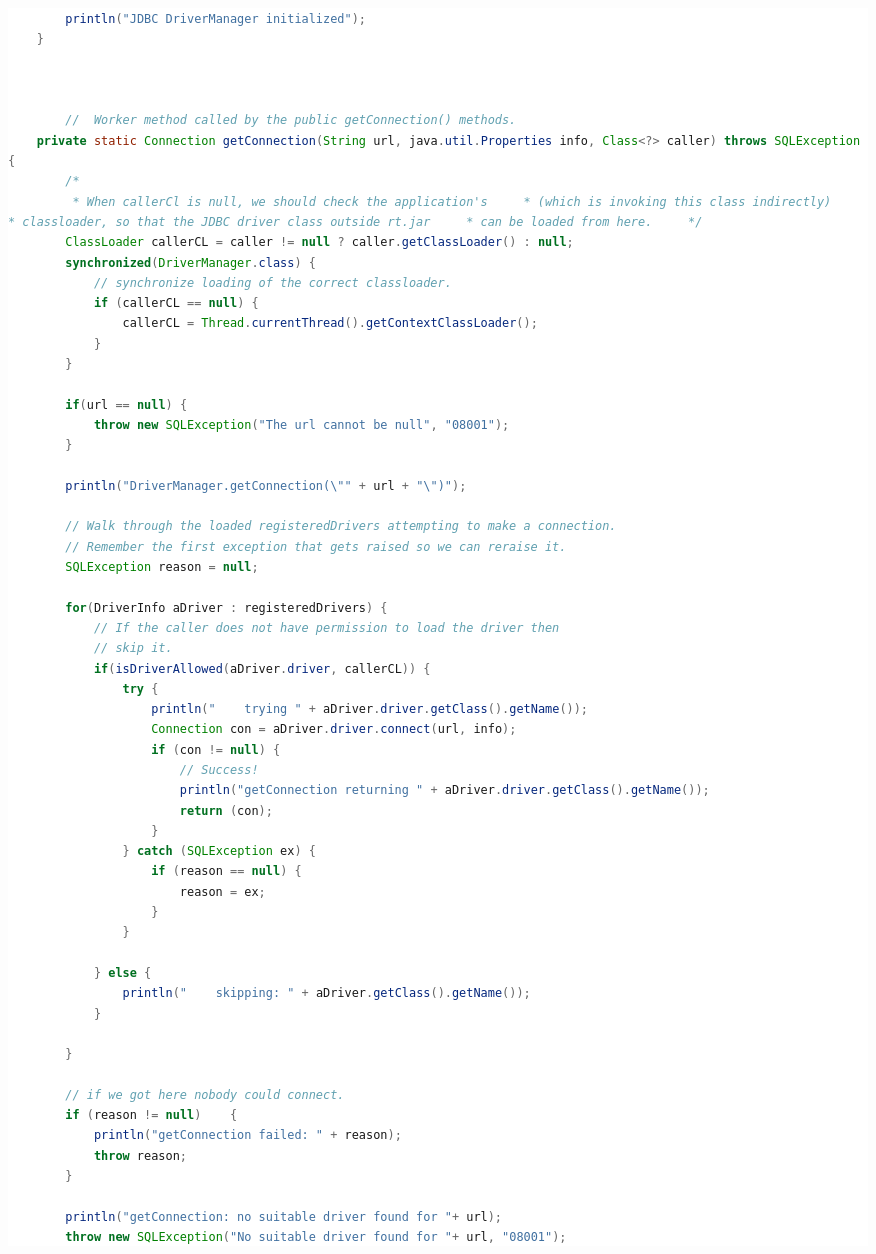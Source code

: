 ```java
	    println("JDBC DriverManager initialized");  
	}



		//  Worker method called by the public getConnection() methods.  
	private static Connection getConnection(String url, java.util.Properties info, Class<?> caller) throws SQLException {  
	    /*  
	     * When callerCl is null, we should check the application's     * (which is invoking this class indirectly)     * classloader, so that the JDBC driver class outside rt.jar     * can be loaded from here.     */    
	    ClassLoader callerCL = caller != null ? caller.getClassLoader() : null;  
	    synchronized(DriverManager.class) {  
	        // synchronize loading of the correct classloader.  
	        if (callerCL == null) {  
	            callerCL = Thread.currentThread().getContextClassLoader();  
	        }  
	    }  
	  
	    if(url == null) {  
	        throw new SQLException("The url cannot be null", "08001");  
	    }  
	  
	    println("DriverManager.getConnection(\"" + url + "\")");  
	  
	    // Walk through the loaded registeredDrivers attempting to make a connection.  
	    // Remember the first exception that gets raised so we can reraise it.    
	    SQLException reason = null;  
	  
	    for(DriverInfo aDriver : registeredDrivers) {  
	        // If the caller does not have permission to load the driver then  
	        // skip it.        
	        if(isDriverAllowed(aDriver.driver, callerCL)) {  
	            try {  
	                println("    trying " + aDriver.driver.getClass().getName());  
	                Connection con = aDriver.driver.connect(url, info);  
	                if (con != null) {  
	                    // Success!  
	                    println("getConnection returning " + aDriver.driver.getClass().getName());  
	                    return (con);  
	                }  
	            } catch (SQLException ex) {  
	                if (reason == null) {  
	                    reason = ex;  
	                }  
	            }  
	  
	        } else {  
	            println("    skipping: " + aDriver.getClass().getName());  
	        }  
	  
	    }  
	  
	    // if we got here nobody could connect.  
	    if (reason != null)    {  
	        println("getConnection failed: " + reason);  
	        throw reason;  
	    }  
	  
	    println("getConnection: no suitable driver found for "+ url);  
	    throw new SQLException("No suitable driver found for "+ url, "08001");  
```